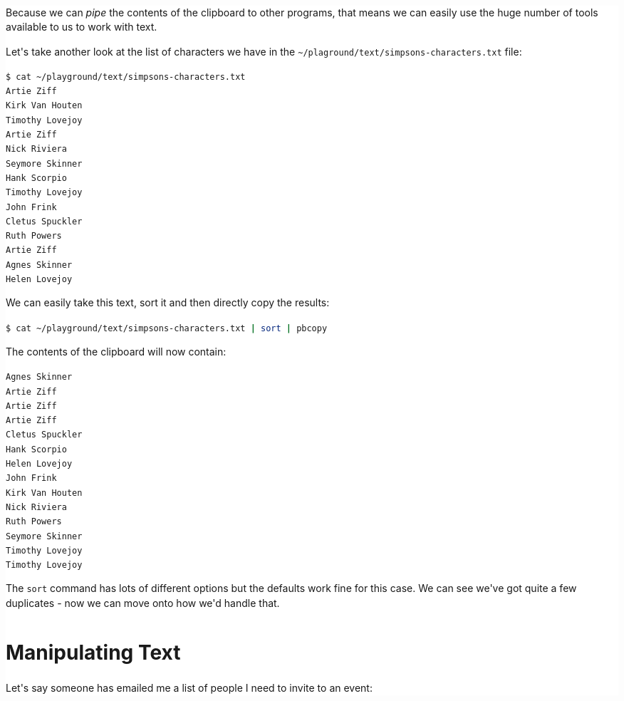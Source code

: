 Because we can _pipe_ the contents of the clipboard to other programs, that means we can easily use the huge number of tools available to us to work with text.

Let's take another look at the list of characters we have in the `~/plaground/text/simpsons-characters.txt` file:

```sh
$ cat ~/playground/text/simpsons-characters.txt
Artie Ziff
Kirk Van Houten
Timothy Lovejoy
Artie Ziff
Nick Riviera
Seymore Skinner
Hank Scorpio
Timothy Lovejoy
John Frink
Cletus Spuckler
Ruth Powers
Artie Ziff
Agnes Skinner
Helen Lovejoy
```

We can easily take this text, sort it and then directly copy the results:

```sh
$ cat ~/playground/text/simpsons-characters.txt | sort | pbcopy
```

The contents of the clipboard will now contain:

```sh
Agnes Skinner
Artie Ziff
Artie Ziff
Artie Ziff
Cletus Spuckler
Hank Scorpio
Helen Lovejoy
John Frink
Kirk Van Houten
Nick Riviera
Ruth Powers
Seymore Skinner
Timothy Lovejoy
Timothy Lovejoy
```

The `sort` command has lots of different options but the defaults work fine for this case. We can see we've got quite a few duplicates - now we can move onto how we'd handle that.

# Manipulating Text

Let's say someone has emailed me a list of people I need to invite to an event:
